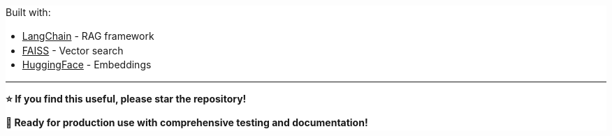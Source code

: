 Built with:
- [LangChain](https://python.langchain.com/) - RAG framework
- [FAISS](https://github.com/facebookresearch/faiss) - Vector search
- [HuggingFace](https://huggingface.co/) - Embeddings

---

**⭐ If you find this useful, please star the repository!**

**🚀 Ready for production use with comprehensive testing and documentation!**
